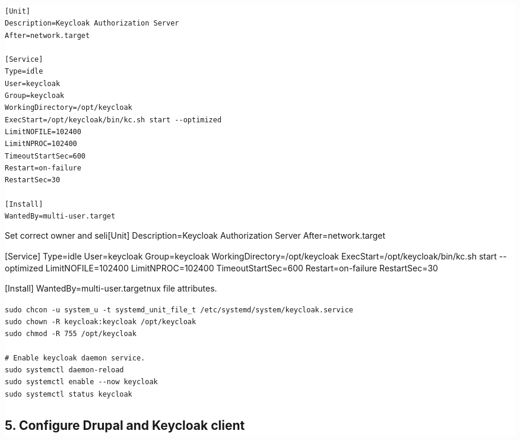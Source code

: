 ```shell
[Unit]
Description=Keycloak Authorization Server
After=network.target

[Service]
Type=idle
User=keycloak
Group=keycloak
WorkingDirectory=/opt/keycloak
ExecStart=/opt/keycloak/bin/kc.sh start --optimized
LimitNOFILE=102400
LimitNPROC=102400
TimeoutStartSec=600
Restart=on-failure
RestartSec=30

[Install]
WantedBy=multi-user.target
```

Set correct owner and seli[Unit]
Description=Keycloak Authorization Server
After=network.target

[Service]
Type=idle
User=keycloak
Group=keycloak
WorkingDirectory=/opt/keycloak
ExecStart=/opt/keycloak/bin/kc.sh start --optimized
LimitNOFILE=102400
LimitNPROC=102400
TimeoutStartSec=600
Restart=on-failure
RestartSec=30

[Install]
WantedBy=multi-user.targetnux file attributes.

```shell
sudo chcon -u system_u -t systemd_unit_file_t /etc/systemd/system/keycloak.service
sudo chown -R keycloak:keycloak /opt/keycloak
sudo chmod -R 755 /opt/keycloak

# Enable keycloak daemon service.
sudo systemctl daemon-reload
sudo systemctl enable --now keycloak
sudo systemctl status keycloak
```

## 5. Configure Drupal and Keycloak client
